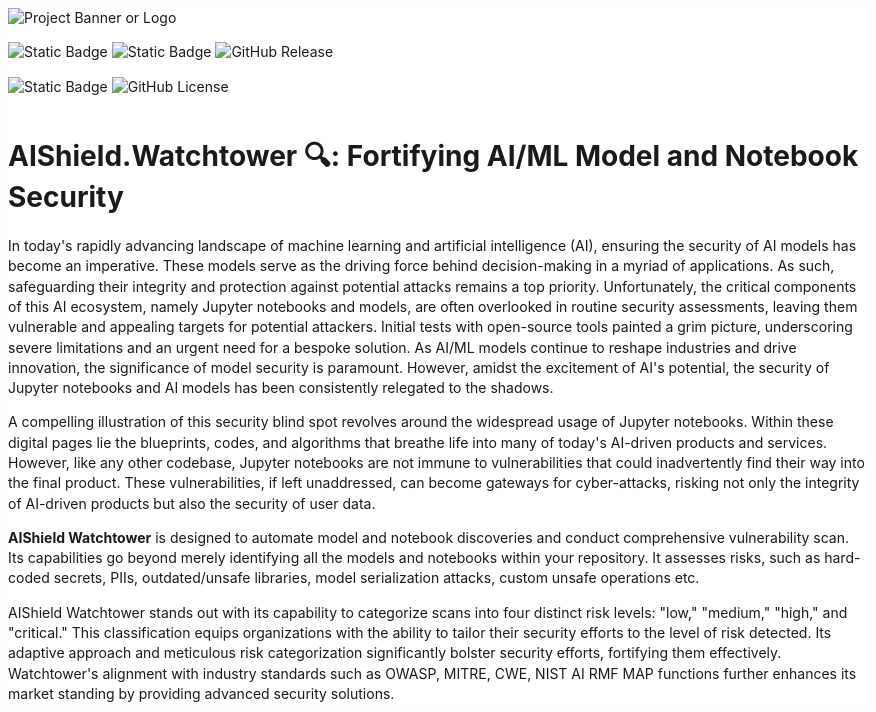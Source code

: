 ![Project Banner or Logo](./img/WatchtowerGithubImage.jpg)

![Static Badge](https://img.shields.io/badge/Build-Passing-green) ![Static Badge](https://img.shields.io/badge/Docker-Available-green) ![GitHub Release](https://img.shields.io/github/v/release/bosch-aisecurity-aishield/watchtower)

![Static Badge](https://img.shields.io/badge/python-3.10%7C3.11%7C3.12%7C3.13-blue) ![GitHub License](https://img.shields.io/github/license/bosch-aisecurity-aishield/watchtower)

# AIShield.Watchtower 🔍: Fortifying AI/ML Model and Notebook Security

In today's rapidly advancing landscape of machine learning and artificial intelligence (AI), ensuring the security of AI
models has become an imperative. These models serve as the driving force behind decision-making in a myriad of
applications. As such, safeguarding their integrity and protection against potential attacks remains a top priority.
Unfortunately, the critical components of this AI ecosystem, namely Jupyter notebooks and models, are often overlooked
in routine security assessments, leaving them vulnerable and appealing targets for potential attackers. Initial tests
with open-source tools painted a grim picture, underscoring severe limitations and an urgent need for a bespoke solution.
As AI/ML models continue to reshape industries and drive innovation, the significance of model security is paramount.
However, amidst the excitement of AI's potential, the security of Jupyter notebooks and AI models has been consistently
relegated to the shadows.

A compelling illustration of this security blind spot revolves around the widespread usage of Jupyter notebooks.
Within these digital pages lie the blueprints, codes, and algorithms that breathe life into many of today's AI-driven
products and services. However, like any other codebase, Jupyter notebooks are not immune to vulnerabilities that could
inadvertently find their way into the final product. These vulnerabilities, if left unaddressed, can become gateways
for cyber-attacks, risking not only the integrity of AI-driven products but also the security of user data.

**AIShield Watchtower** is designed to automate model and notebook discoveries and conduct comprehensive vulnerability scan.
Its capabilities go beyond merely identifying all the models and notebooks within your repository. It assesses risks, such as hard-coded secrets, PIIs, outdated/unsafe libraries, model serialization attacks, custom unsafe operations etc.

AIShield Watchtower stands out with its capability to categorize scans into four distinct risk levels: "low," "medium,"
"high," and "critical." This classification equips organizations with the ability to tailor their security efforts to
the level of risk detected. Its adaptive approach and meticulous risk categorization significantly bolster security
efforts, fortifying them effectively. Watchtower's alignment with industry standards such as OWASP, MITRE, CWE, NIST AI RMF MAP functions
further enhances its market standing by providing advanced security solutions.
